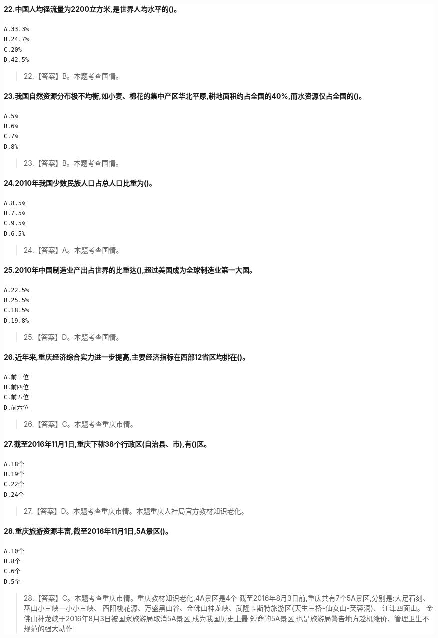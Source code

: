 #### 22.中国人均径流量为2200立方米,是世界人均水平的()。
    A.33.3%
    B.24.7%
    C.20%
    D.42.5%
>   22.【答案】B。本题考查国情。

#### 23.我国自然资源分布极不均衡,如小麦、棉花的集中产区华北平原,耕地面积约占全国的40%,而水资源仅占全国的()。
    A.5%
    B.6%
    C.7%
    D.8%
>   23.【答案】B。本题考查国情。

#### 24.2010年我国少数民族人口占总人口比重为()。
    A.8.5%
    B.7.5%
    C.9.5%
    D.6.5%
>   24.【答案】A。本题考查国情。

#### 25.2010年中国制造业产出占世界的比重达(),超过美国成为全球制造业第一大国。
    A.22.5%
    B.25.5%
    C.18.5%
    D.19.8%
>   25.【答案】D。本题考查国情。
    
#### 26.近年来,重庆经济综合实力进一步提高,主要经济指标在西部12省区均排在()。
    A.前三位
    B.前四位
    C.前五位
    D.前六位
>   26.【答案】C。本题考查重庆市情。
    
#### 27.截至2016年11月1日,重庆下辖38个行政区(自治县、市),有()区。
    A.18个
    B.19个
    C.22个
    D.24个
>   27.【答案】D。本题考查重庆市情。本题重庆人社局官方教材知识老化。
    
#### 28.重庆旅游资源丰富,截至2016年11月1日,5A景区()。
    A.10个
    B.8个
    C.6个
    D.5个
>   28.【答案】C。本题考查重庆市情。重庆教材知识老化,4A景区是4个
    截至2016年8月3日前,重庆共有7个5A景区,分别是:大足石刻、巫山小三峡一小小三峡、
    酉阳桃花源、万盛黑山谷、金佛山神龙峡、武隆卡斯特旅游区(天生三桥-仙女山-芙蓉洞)、
    江津四面山。
    金佛山神龙峡于2016年8月3日被国家旅游局取消5A景区,成为我国历史上最
    短命的5A景区,也是旅游局警告地方趁机涨价、管理卫生不规范的强大动作
    